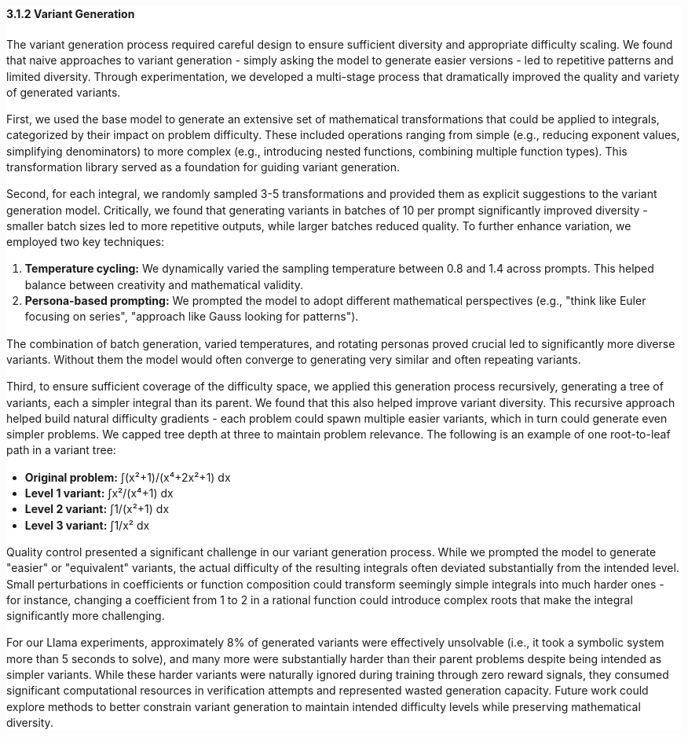 #### 3.1.2 Variant Generation

The variant generation process required careful design to ensure sufficient diversity and appropriate difficulty scaling. We found that naive approaches to variant generation - simply asking the model to generate easier versions - led to repetitive patterns and limited diversity. Through experimentation, we developed a multi-stage process that dramatically improved the quality and variety of generated variants.

First, we used the base model to generate an extensive set of mathematical transformations that could be applied to integrals, categorized by their impact on problem difficulty. These included operations ranging from simple (e.g., reducing exponent values, simplifying denominators) to more complex (e.g., introducing nested functions, combining multiple function types). This transformation library served as a foundation for guiding variant generation.

Second, for each integral, we randomly sampled 3-5 transformations and provided them as explicit suggestions to the variant generation model. Critically, we found that generating variants in batches of 10 per prompt significantly improved diversity - smaller batch sizes led to more repetitive outputs, while larger batches reduced quality. To further enhance variation, we employed two key techniques:

1. **Temperature cycling:** We dynamically varied the sampling temperature between 0.8 and 1.4 across prompts. This helped balance between creativity and mathematical validity.
2. **Persona-based prompting:** We prompted the model to adopt different mathematical perspectives (e.g., "think like Euler focusing on series", "approach like Gauss looking for patterns").

The combination of batch generation, varied temperatures, and rotating personas proved crucial led to significantly more diverse variants. Without them the model would often converge to generating very similar and often repeating variants.

Third, to ensure sufficient coverage of the difficulty space, we applied this generation process recursively, generating a tree of variants, each a simpler integral than its parent. We found that this also helped improve variant diversity. This recursive approach helped build natural difficulty gradients - each problem could spawn multiple easier variants, which in turn could generate even simpler problems. We capped tree depth at three to maintain problem relevance. The following is an example of one root-to-leaf path in a variant tree:

- **Original problem:** ∫(x²+1)/(x⁴+2x²+1) dx
- **Level 1 variant:** ∫x²/(x⁴+1) dx
- **Level 2 variant:** ∫1/(x²+1) dx
- **Level 3 variant:** ∫1/x² dx

Quality control presented a significant challenge in our variant generation process. While we prompted the model to generate "easier" or "equivalent" variants, the actual difficulty of the resulting integrals often deviated substantially from the intended level. Small perturbations in coefficients or function composition could transform seemingly simple integrals into much harder ones - for instance, changing a coefficient from 1 to 2 in a rational function could introduce complex roots that make the integral significantly more challenging.

For our Llama experiments, approximately 8% of generated variants were effectively unsolvable (i.e., it took a symbolic system more than 5 seconds to solve), and many more were substantially harder than their parent problems despite being intended as simpler variants. While these harder variants were naturally ignored during training through zero reward signals, they consumed significant computational resources in verification attempts and represented wasted generation capacity. Future work could explore methods to better constrain variant generation to maintain intended difficulty levels while preserving mathematical diversity.
